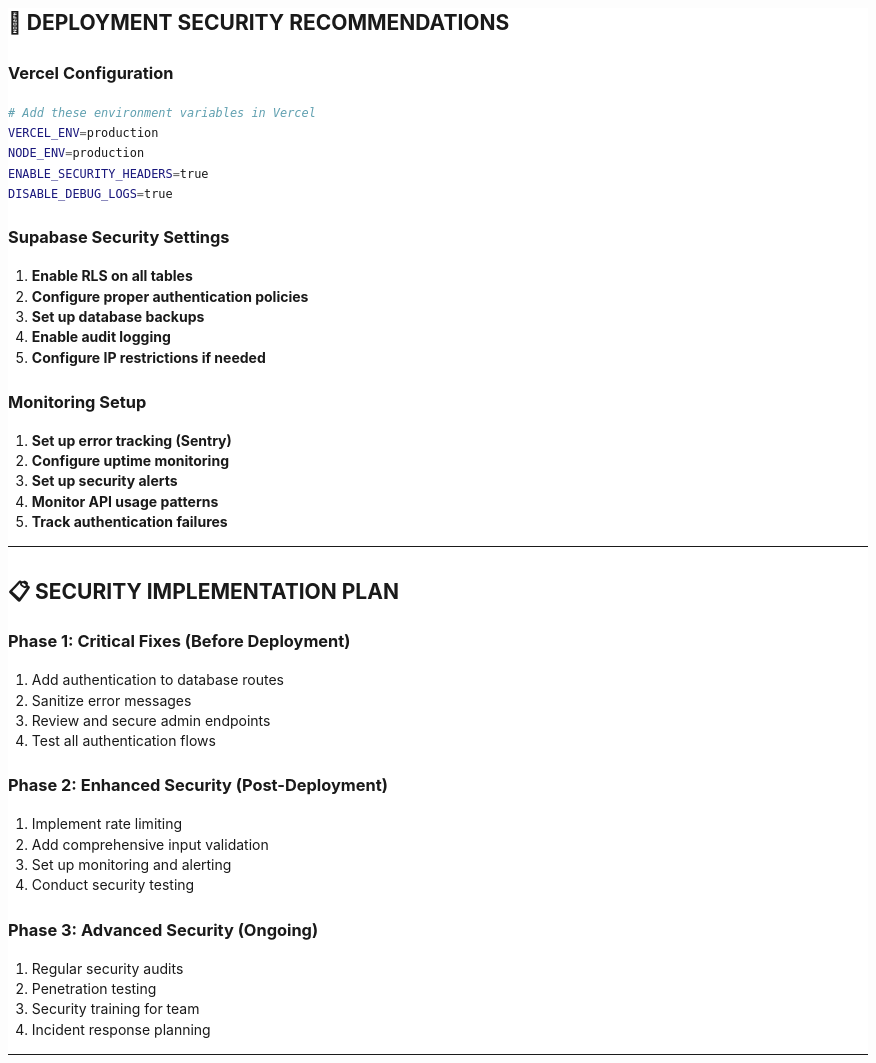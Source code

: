 
## 🚀 **DEPLOYMENT SECURITY RECOMMENDATIONS**

### **Vercel Configuration**
```bash
# Add these environment variables in Vercel
VERCEL_ENV=production
NODE_ENV=production
ENABLE_SECURITY_HEADERS=true
DISABLE_DEBUG_LOGS=true
```

### **Supabase Security Settings**
1. **Enable RLS on all tables**
2. **Configure proper authentication policies**
3. **Set up database backups**
4. **Enable audit logging**
5. **Configure IP restrictions if needed**

### **Monitoring Setup**
1. **Set up error tracking (Sentry)**
2. **Configure uptime monitoring**
3. **Set up security alerts**
4. **Monitor API usage patterns**
5. **Track authentication failures**

---

## 📋 **SECURITY IMPLEMENTATION PLAN**

### **Phase 1: Critical Fixes (Before Deployment)**
1. Add authentication to database routes
2. Sanitize error messages
3. Review and secure admin endpoints
4. Test all authentication flows

### **Phase 2: Enhanced Security (Post-Deployment)**
1. Implement rate limiting
2. Add comprehensive input validation
3. Set up monitoring and alerting
4. Conduct security testing

### **Phase 3: Advanced Security (Ongoing)**
1. Regular security audits
2. Penetration testing
3. Security training for team
4. Incident response planning

---
